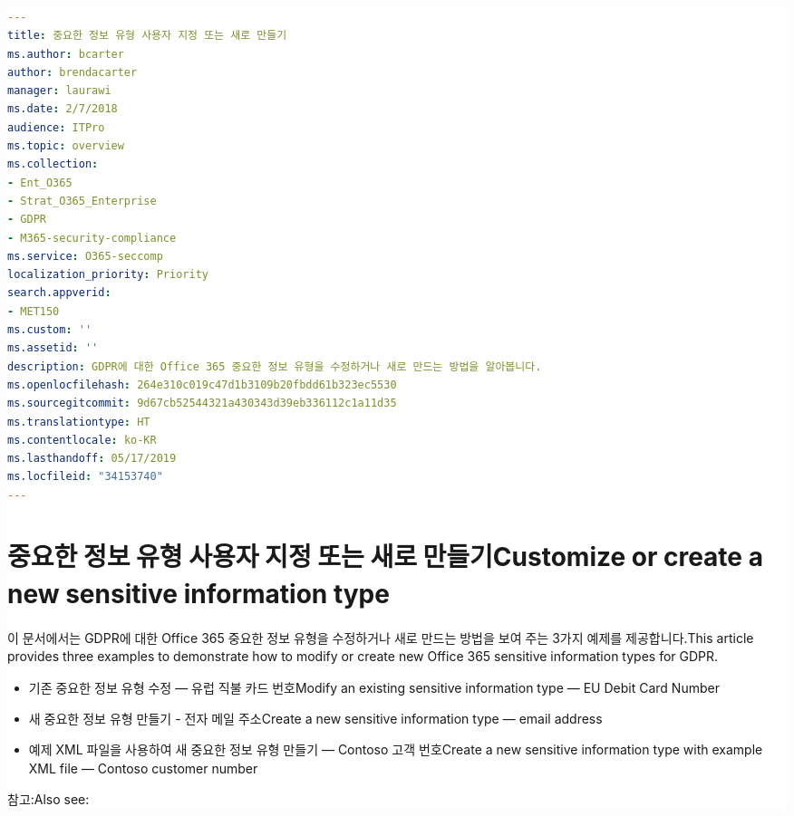 ```yaml
---
title: 중요한 정보 유형 사용자 지정 또는 새로 만들기
ms.author: bcarter
author: brendacarter
manager: laurawi
ms.date: 2/7/2018
audience: ITPro
ms.topic: overview
ms.collection:
- Ent_O365
- Strat_O365_Enterprise
- GDPR
- M365-security-compliance
ms.service: O365-seccomp
localization_priority: Priority
search.appverid:
- MET150
ms.custom: ''
ms.assetid: ''
description: GDPR에 대한 Office 365 중요한 정보 유형을 수정하거나 새로 만드는 방법을 알아봅니다.
ms.openlocfilehash: 264e310c019c47d1b3109b20fbdd61b323ec5530
ms.sourcegitcommit: 9d67cb52544321a430343d39eb336112c1a11d35
ms.translationtype: HT
ms.contentlocale: ko-KR
ms.lasthandoff: 05/17/2019
ms.locfileid: "34153740"
---
```

# <a name="customize-or-create-a-new-sensitive-information-type"></a><span data-ttu-id="b2dc3-103">중요한 정보 유형 사용자 지정 또는 새로 만들기</span><span class="sxs-lookup"><span data-stu-id="b2dc3-103">Customize or create a new sensitive information type</span></span>

<span data-ttu-id="b2dc3-104">이 문서에서는 GDPR에 대한 Office 365 중요한 정보 유형을 수정하거나 새로 만드는 방법을 보여 주는 3가지 예제를 제공합니다.</span><span class="sxs-lookup"><span data-stu-id="b2dc3-104">This article provides three examples to demonstrate how to modify or create new Office 365 sensitive information types for GDPR.</span></span>

- <span data-ttu-id="b2dc3-105">기존 중요한 정보 유형 수정 — 유럽 직불 카드 번호</span><span class="sxs-lookup"><span data-stu-id="b2dc3-105">Modify an existing sensitive information type — EU Debit Card Number</span></span>

- <span data-ttu-id="b2dc3-106">새 중요한 정보 유형 만들기 - 전자 메일 주소</span><span class="sxs-lookup"><span data-stu-id="b2dc3-106">Create a new sensitive information type — email address</span></span>

- <span data-ttu-id="b2dc3-107">예제 XML 파일을 사용하여 새 중요한 정보 유형 만들기 — Contoso 고객 번호</span><span class="sxs-lookup"><span data-stu-id="b2dc3-107">Create a new sensitive information type with example XML file — Contoso customer number</span></span>

<span data-ttu-id="b2dc3-108">참고:</span><span class="sxs-lookup"><span data-stu-id="b2dc3-108">Also see:</span></span>

